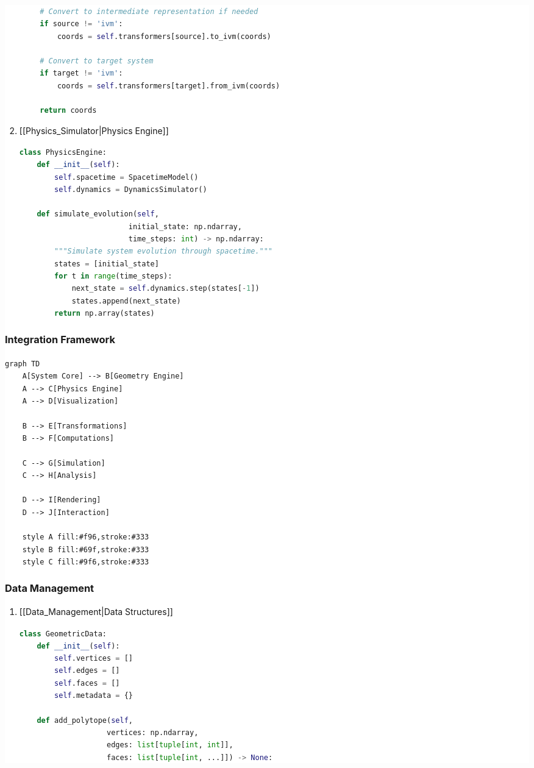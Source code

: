    ```python
           # Convert to intermediate representation if needed
           if source != 'ivm':
               coords = self.transformers[source].to_ivm(coords)
           
           # Convert to target system
           if target != 'ivm':
               coords = self.transformers[target].from_ivm(coords)
               
           return coords
   ```

2. [[Physics_Simulator|Physics Engine]]
   ```python
   class PhysicsEngine:
       def __init__(self):
           self.spacetime = SpacetimeModel()
           self.dynamics = DynamicsSimulator()
           
       def simulate_evolution(self, 
                            initial_state: np.ndarray,
                            time_steps: int) -> np.ndarray:
           """Simulate system evolution through spacetime."""
           states = [initial_state]
           for t in range(time_steps):
               next_state = self.dynamics.step(states[-1])
               states.append(next_state)
           return np.array(states)
   ```

### Integration Framework
```mermaid
graph TD
    A[System Core] --> B[Geometry Engine]
    A --> C[Physics Engine]
    A --> D[Visualization]
    
    B --> E[Transformations]
    B --> F[Computations]
    
    C --> G[Simulation]
    C --> H[Analysis]
    
    D --> I[Rendering]
    D --> J[Interaction]
    
    style A fill:#f96,stroke:#333
    style B fill:#69f,stroke:#333
    style C fill:#9f6,stroke:#333
```

### Data Management
1. [[Data_Management|Data Structures]]
   ```python
   class GeometricData:
       def __init__(self):
           self.vertices = []
           self.edges = []
           self.faces = []
           self.metadata = {}
           
       def add_polytope(self, 
                       vertices: np.ndarray,
                       edges: list[tuple[int, int]],
                       faces: list[tuple[int, ...]]) -> None:
   ```